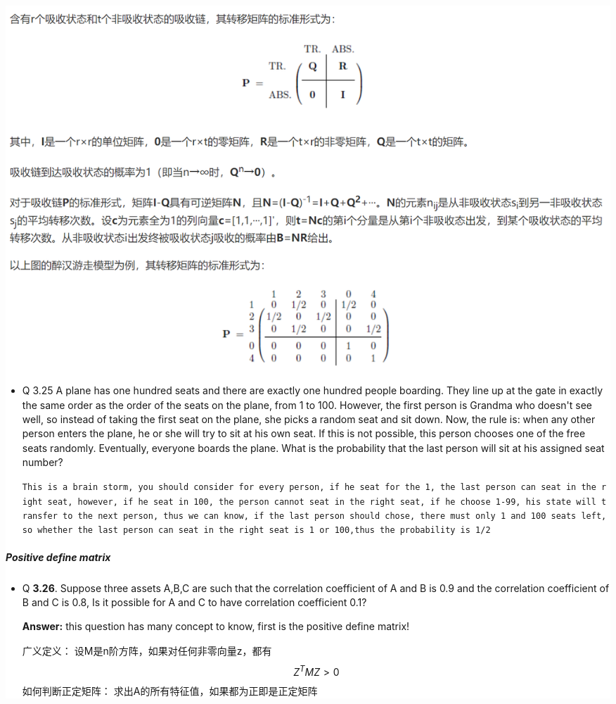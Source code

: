   ![](1.png)

  [Markov]: http://www.vartang.com/2013/02/%E5%90%B8%E6%94%B6%E9%A9%AC%E5%B0%94%E5%8F%AF%E5%A4%AB%E9%93%BE/

- Q 3.25 A plane has one hundred seats and there are exactly one hundred people boarding. They line up at the gate in exactly the same order as the order of the seats on the plane, from 1 to 100. However, the first person is Grandma who doesn't see well, so instead of taking the first seat on the plane, she picks a random seat and sit down. Now, the rule is: when any other person enters the plane, he or she will try to sit at his own seat. If this is not possible, this person chooses one of the free seats randomly. Eventually, everyone boards the plane. What is the probability that the last person will sit at his assigned seat number?

  ```
  This is a brain storm, you should consider for every person, if he seat for the 1, the last person can seat in the right seat, however, if he seat in 100, the person cannot seat in the right seat, if he choose 1-99, his state will transfer to the next person, thus we can know, if the last person should chose, there must only 1 and 100 seats left, so whether the last person can seat in the right seat is 1 or 100,thus the probability is 1/2
  ```

##### Positive define matrix
- Q **3.26**. Suppose three assets  A,B,C are such that the correlation coefficient of A and B is 0.9 and the correlation coefficient of B and C is 0.8, Is it possible for A and C to have correlation coefficient 0.1?

  **Answer:** this question has many concept to know, first is the positive define matrix!

  广义定义： 设M是n阶方阵，如果对任何非零向量z，都有
  $$
  Z^{T}MZ>0
  $$
  如何判断正定矩阵： 求出A的所有特征值，如果都为正即是正定矩阵


  [cosin]: https://www.johndcook.com/blog/2010/06/17/covariance-and-law-of-cosines/
